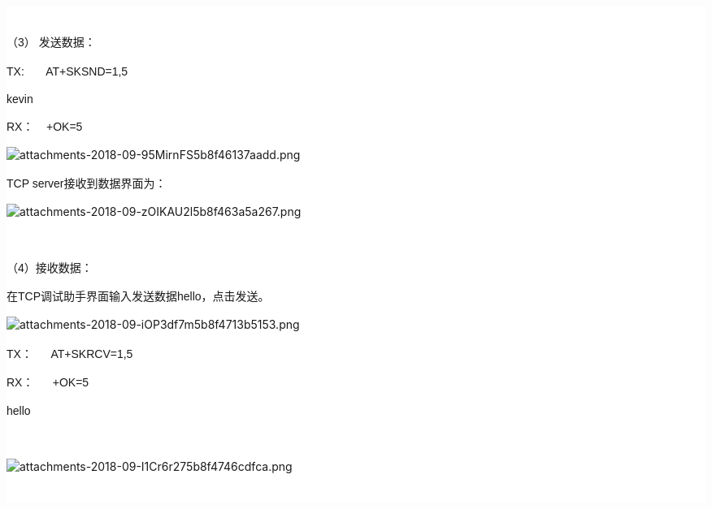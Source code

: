 <p style="text-align:center;"><span style="font-size:10.5pt;font-family:Arial, sans-serif;"> </span></p>

<p><span style="font-size:10.5pt;font-family:'宋体';">（</span><span style="font-size:10.5pt;font-family:Arial, sans-serif;">3</span><span style="font-size:10.5pt;font-family:'宋体';">）</span><span style="font-size:10.5pt;font-family:Arial, sans-serif;"> </span><span style="font-size:10.5pt;font-family:'宋体';">发送数据：</span></p>

<p><span style="font-size:10.5pt;font-family:Arial, sans-serif;">TX:       AT+SKSND=1,5</span></p>

<p><span style="font-size:10.5pt;font-family:Arial, sans-serif;">kevin</span></p>

<p><span style="font-size:10.5pt;font-family:Arial, sans-serif;">RX</span><span style="font-size:10.5pt;font-family:'宋体';">：</span><span style="font-size:10.5pt;font-family:Arial, sans-serif;">    +OK=5</span></p>

<p><img src="http://oldask.openluat.com/image/show/attachments-2018-09-95MirnFS5b8f46137aadd.png" class="img-responsive" alt="attachments-2018-09-95MirnFS5b8f46137aadd.png" /></p>

<p><span style="font-size:10.5pt;font-family:Arial, sans-serif;">TCP server</span><span style="font-size:10.5pt;font-family:'宋体';">接收到数据界面为：</span></p>

<p><img src="http://oldask.openluat.com/image/show/attachments-2018-09-zOIKAU2l5b8f463a5a267.png" class="img-responsive" alt="attachments-2018-09-zOIKAU2l5b8f463a5a267.png" /></p>

<p style="text-align:center;"><span style="font-size:10.5pt;font-family:Arial, sans-serif;"> </span></p>

<p><span style="font-size:10.5pt;font-family:'宋体';">（</span><span style="font-size:10.5pt;font-family:Arial, sans-serif;">4</span><span style="font-size:10.5pt;font-family:'宋体';">）</span><span style="font-size:10.5pt;font-family:'宋体';">接收数据：</span></p>



<p><span style="font-size:10.5pt;font-family:'宋体';">在</span><span style="font-size:10.5pt;font-family:Arial, sans-serif;">TCP</span><span style="font-size:10.5pt;font-family:'宋体';">调试助手界面输入发送数据</span><span style="font-size:10.5pt;font-family:Arial, sans-serif;">hello</span><span style="font-size:10.5pt;font-family:'宋体';">，点击发送。</span></p>

<p><img src="http://oldask.openluat.com/image/show/attachments-2018-09-iOP3df7m5b8f4713b5153.png" class="img-responsive" alt="attachments-2018-09-iOP3df7m5b8f4713b5153.png" /><span style="font-size:10.5pt;font-family:'宋体';"><br /></span></p>

<p><span style="font-size:10.5pt;font-family:Arial, sans-serif;">TX</span><span style="font-size:10.5pt;font-family:'宋体';">：</span><span style="font-size:10.5pt;font-family:Arial, sans-serif;">      AT+SKRCV=1,5</span></p>

<p><span style="font-size:10.5pt;font-family:Arial, sans-serif;">RX</span><span style="font-size:10.5pt;font-family:'宋体';">：</span><span style="font-size:10.5pt;font-family:Arial, sans-serif;">      +OK=5</span></p>

<p><span style="font-size:10.5pt;font-family:Arial, sans-serif;">hello</span></p>





<p><br /></p>

<p><img src="http://oldask.openluat.com/image/show/attachments-2018-09-I1Cr6r275b8f4746cdfca.png" class="img-responsive" alt="attachments-2018-09-I1Cr6r275b8f4746cdfca.png" /><br /></p>



<p style="text-align:center;"><span style="font-size:10.5pt;font-family:Arial, sans-serif;"> </span></p>
